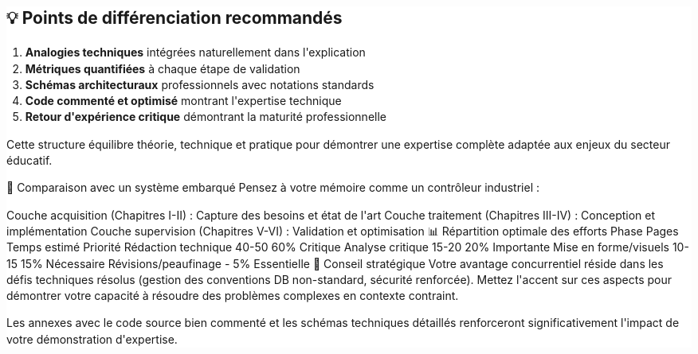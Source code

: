
## 💡 Points de différenciation recommandés

1. **Analogies techniques** intégrées naturellement dans l'explication
2. **Métriques quantifiées** à chaque étape de validation
3. **Schémas architecturaux** professionnels avec notations standards
4. **Code commenté et optimisé** montrant l'expertise technique
5. **Retour d'expérience critique** démontrant la maturité professionnelle

Cette structure équilibre théorie, technique et pratique pour démontrer une expertise complète adaptée aux enjeux du secteur éducatif.





















🔧 Comparaison avec un système embarqué
Pensez à votre mémoire comme un contrôleur industriel :

Couche acquisition (Chapitres I-II) : Capture des besoins et état de l'art
Couche traitement (Chapitres III-IV) : Conception et implémentation
Couche supervision (Chapitres V-VI) : Validation et optimisation
📊 Répartition optimale des efforts
Phase	Pages	Temps estimé	Priorité
Rédaction technique	40-50	60%	Critique
Analyse critique	15-20	20%	Importante
Mise en forme/visuels	10-15	15%	Nécessaire
Révisions/peaufinage	-	5%	Essentielle
🎯 Conseil stratégique
Votre avantage concurrentiel réside dans les défis techniques résolus (gestion des conventions DB non-standard, sécurité renforcée). Mettez l'accent sur ces aspects pour démontrer votre capacité à résoudre des problèmes complexes en contexte contraint.

Les annexes avec le code source bien commenté et les schémas techniques détaillés renforceront significativement l'impact de votre démonstration d'expertise.




